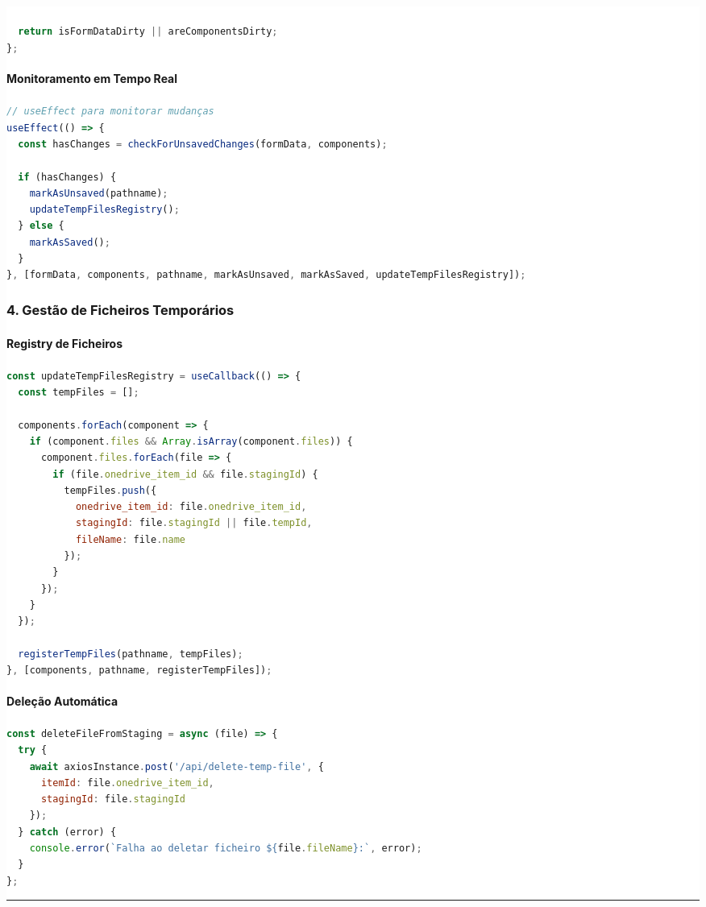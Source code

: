 ```javascript
  
  return isFormDataDirty || areComponentsDirty;
};
```

#### **Monitoramento em Tempo Real**
```javascript
// useEffect para monitorar mudanças
useEffect(() => {
  const hasChanges = checkForUnsavedChanges(formData, components);
  
  if (hasChanges) {
    markAsUnsaved(pathname);
    updateTempFilesRegistry();
  } else {
    markAsSaved();
  }
}, [formData, components, pathname, markAsUnsaved, markAsSaved, updateTempFilesRegistry]);
```

### **4. Gestão de Ficheiros Temporários**

#### **Registry de Ficheiros**
```javascript
const updateTempFilesRegistry = useCallback(() => {
  const tempFiles = [];
  
  components.forEach(component => {
    if (component.files && Array.isArray(component.files)) {
      component.files.forEach(file => {
        if (file.onedrive_item_id && file.stagingId) {
          tempFiles.push({
            onedrive_item_id: file.onedrive_item_id,
            stagingId: file.stagingId || file.tempId,
            fileName: file.name
          });
        }
      });
    }
  });
  
  registerTempFiles(pathname, tempFiles);
}, [components, pathname, registerTempFiles]);
```

#### **Deleção Automática**
```javascript
const deleteFileFromStaging = async (file) => {
  try {
    await axiosInstance.post('/api/delete-temp-file', {
      itemId: file.onedrive_item_id,
      stagingId: file.stagingId
    });
  } catch (error) {
    console.error(`Falha ao deletar ficheiro ${file.fileName}:`, error);
  }
};
```

---